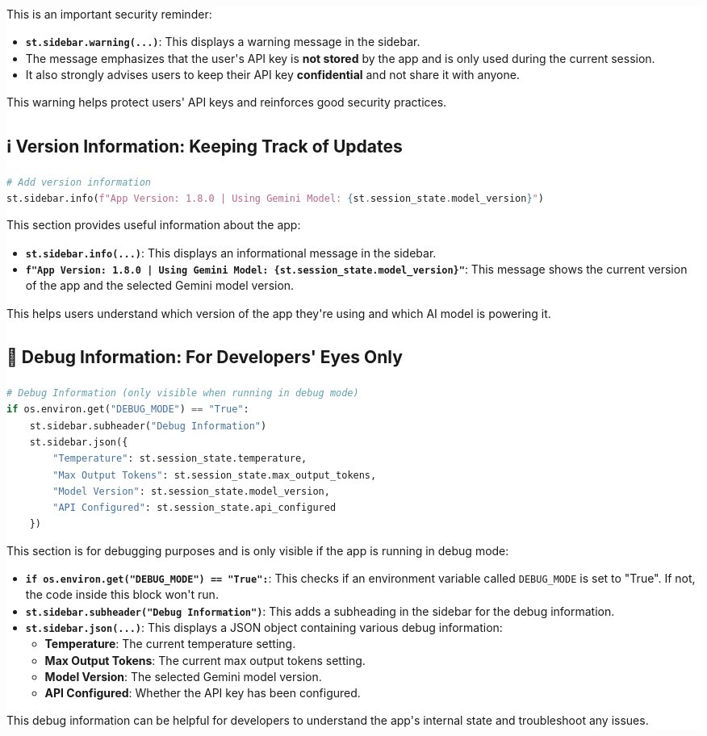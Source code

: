 This is an important security reminder:

- **`st.sidebar.warning(...)`**: This displays a warning message in the sidebar.
- The message emphasizes that the user's API key is **not stored** by the app and is only used during the current session.
- It also strongly advises users to keep their API key **confidential** and not share it with anyone.

This warning helps protect users' API keys and reinforces good security practices.

## ℹ️ Version Information: Keeping Track of Updates

```python
# Add version information
st.sidebar.info(f"App Version: 1.8.0 | Using Gemini Model: {st.session_state.model_version}")
```

This section provides useful information about the app:

- **`st.sidebar.info(...)`**: This displays an informational message in the sidebar.
- **`f"App Version: 1.8.0 | Using Gemini Model: {st.session_state.model_version}"`**: This message shows the current version of the app and the selected Gemini model version.

This helps users understand which version of the app they're using and which AI model is powering it.

## 🐛 Debug Information: For Developers' Eyes Only

```python
# Debug Information (only visible when running in debug mode)
if os.environ.get("DEBUG_MODE") == "True":
    st.sidebar.subheader("Debug Information")
    st.sidebar.json({
        "Temperature": st.session_state.temperature,
        "Max Output Tokens": st.session_state.max_output_tokens,
        "Model Version": st.session_state.model_version,
        "API Configured": st.session_state.api_configured
    })
```

This section is for debugging purposes and is only visible if the app is running in debug mode:

- **`if os.environ.get("DEBUG_MODE") == "True":`**: This checks if an environment variable called `DEBUG_MODE` is set to "True". If not, the code inside this block won't run.
- **`st.sidebar.subheader("Debug Information")`**: This adds a subheading in the sidebar for the debug information.
- **`st.sidebar.json(...)`**: This displays a JSON object containing various debug information:
    - **Temperature**: The current temperature setting.
    - **Max Output Tokens**: The current max output tokens setting.
    - **Model Version**: The selected Gemini model version.
    - **API Configured**: Whether the API key has been configured.

This debug information can be helpful for developers to understand the app's internal state and troubleshoot any issues.
